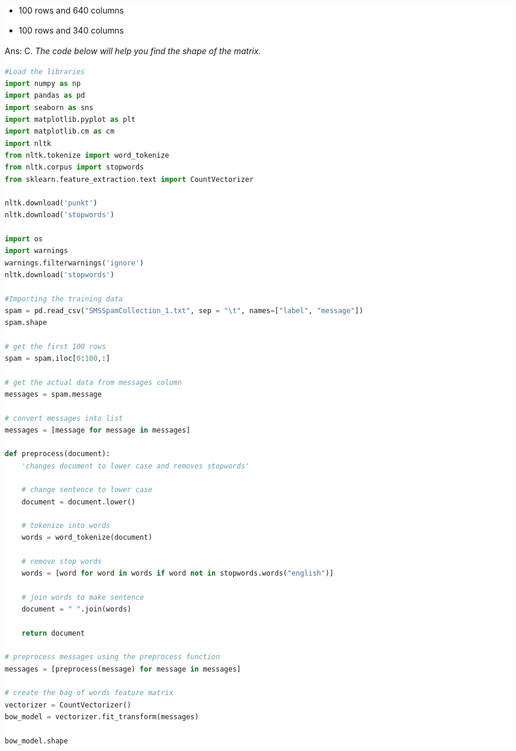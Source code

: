 - 100 rows and 640 columns

- 100 rows and 340 columns

Ans: C. *The code below will help you find the shape of the matrix.* 

```python
#Load the libraries
import numpy as np
import pandas as pd
import seaborn as sns
import matplotlib.pyplot as plt
import matplotlib.cm as cm
import nltk
from nltk.tokenize import word_tokenize
from nltk.corpus import stopwords
from sklearn.feature_extraction.text import CountVectorizer

nltk.download('punkt')
nltk.download('stopwords')

import os
import warnings
warnings.filterwarnings('ignore')
nltk.download('stopwords')

#Importing the training data
spam = pd.read_csv("SMSSpamCollection_1.txt", sep = "\t", names=["label", "message"])
spam.shape

# get the first 100 rows
spam = spam.iloc[0:100,:]

# get the actual data from messages column
messages = spam.message

# convert messages into list
messages = [message for message in messages]

def preprocess(document):
    'changes document to lower case and removes stopwords'

    # change sentence to lower case
    document = document.lower()

    # tokenize into words
    words = word_tokenize(document)

    # remove stop words
    words = [word for word in words if word not in stopwords.words("english")]

    # join words to make sentence
    document = " ".join(words)
    
    return document

# preprocess messages using the preprocess function
messages = [preprocess(message) for message in messages]

# create the bag of words feature matrix  
vectorizer = CountVectorizer()
bow_model = vectorizer.fit_transform(messages)

bow_model.shape
```
